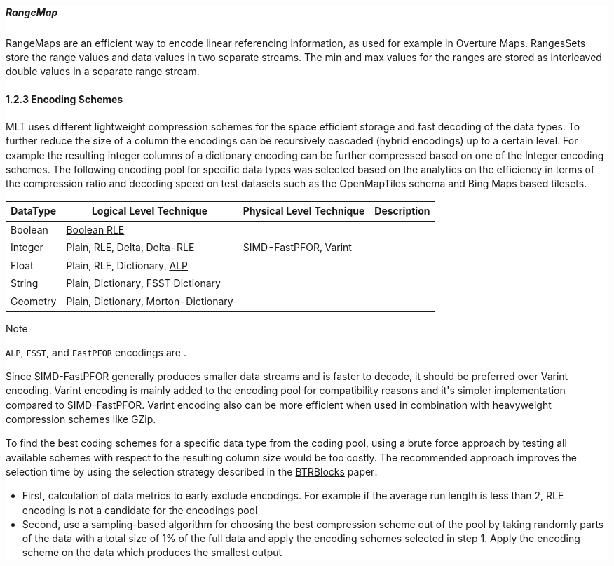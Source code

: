 ##### RangeMap <span class="experimental"/>

RangeMaps are an efficient way to encode linear referencing information, as used for example in [Overture Maps](https://docs.overturemaps.org/overview/feature-model/scoping-rules#geometric-scoping-linear-referencing).
RangesSets store the range values and data values in two separate streams.
The min and max values for the ranges are stored as interleaved double values in a separate range stream.

#### 1.2.3 Encoding Schemes

MLT uses different lightweight compression schemes for the space efficient storage and fast decoding of the data types.
To further reduce the size of a column the encodings can be recursively cascaded (hybrid encodings) up to a certain level.
For example the resulting integer columns of a dictionary encoding can be further compressed based on one of the Integer encoding schemes.
The following encoding pool for specific data types was selected based on the analytics on the efficiency
in terms of the compression ratio and decoding speed on test datasets such as the OpenMapTiles schema and Bing Maps based tilesets.

| DataType | Logical  Level Technique | Physical Level Technique | Description |
|--|--|--|--|
| Boolean  | [Boolean RLE](https://orc.apache.org/specification/ORCv1/#boolean-run-length-encoding) | | |
| Integer  | Plain, RLE, Delta, Delta-RLE | [SIMD-FastPFOR](https://arxiv.org/pdf/1209.2137.pdf), [Varint](https://protobuf.dev/programming-guides/encoding/#varints) | |
| Float    | Plain, RLE, Dictionary, [ALP](https://dl.acm.org/doi/pdf/10.1145/3626717) | | |
| String   | Plain, Dictionary, [FSST](https://www.vldb.org/pvldb/vol13/p2649-boncz.pdf) Dictionary | | |
| Geometry | Plain, Dictionary, Morton-Dictionary | | |

> [!NOTE]
> `ALP`, `FSST`, and `FastPFOR` encodings are <span class="experimental"></span>.

Since SIMD-FastPFOR generally produces smaller data streams and is faster to decode, it should be preferred over Varint encoding.
Varint encoding is mainly added to the encoding pool for compatibility reasons and it's simpler implementation compared to SIMD-FastPFOR.
Varint encoding also can be more efficient when used in combination with heavyweight compression schemes like GZip.

To find the best coding schemes for a specific data type from the coding pool, using a brute force approach by testing all available schemes
with respect to the resulting column size would be too costly. The recommended approach improves the selection time by using
the selection strategy described in the [BTRBlocks](https://www.cs.cit.tum.de/fileadmin/w00cfj/dis/papers/btrblocks.pdf) paper:

- First, calculation of data metrics to early exclude encodings. For example if the average run length is less than 2,
  RLE encoding is not a candidate for the encodings pool
- Second, use a sampling-based algorithm for choosing the best compression scheme out of the pool by taking randomly parts
  of the data with a total size of 1% of the full data and apply the encoding schemes selected in step 1. Apply the encoding scheme
  on the data which produces the smallest output
